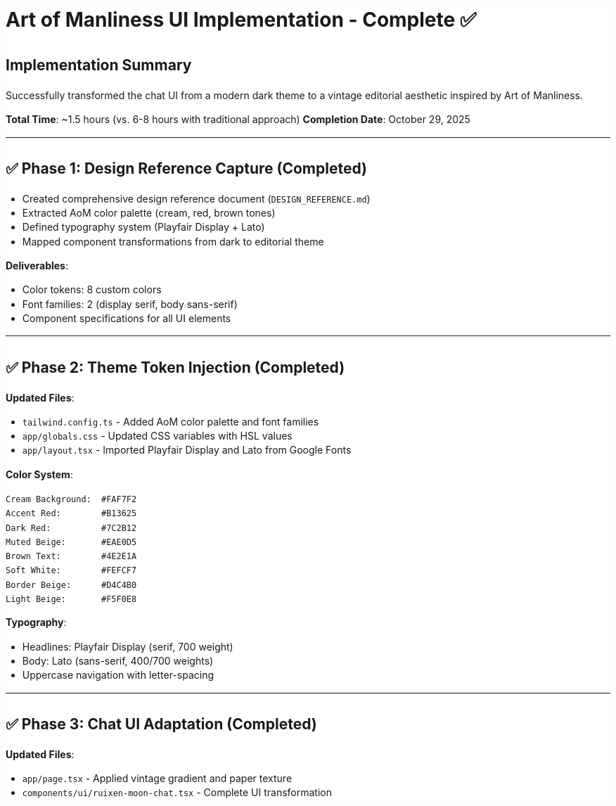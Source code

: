 # Art of Manliness UI Implementation - Complete ✅

## Implementation Summary
Successfully transformed the chat UI from a modern dark theme to a vintage editorial aesthetic inspired by Art of Manliness.

**Total Time**: ~1.5 hours (vs. 6-8 hours with traditional approach)
**Completion Date**: October 29, 2025

---

## ✅ Phase 1: Design Reference Capture (Completed)
- Created comprehensive design reference document (`DESIGN_REFERENCE.md`)
- Extracted AoM color palette (cream, red, brown tones)
- Defined typography system (Playfair Display + Lato)
- Mapped component transformations from dark to editorial theme

**Deliverables**:
- Color tokens: 8 custom colors
- Font families: 2 (display serif, body sans-serif)
- Component specifications for all UI elements

---

## ✅ Phase 2: Theme Token Injection (Completed)
**Updated Files**:
- `tailwind.config.ts` - Added AoM color palette and font families
- `app/globals.css` - Updated CSS variables with HSL values
- `app/layout.tsx` - Imported Playfair Display and Lato from Google Fonts

**Color System**:
```
Cream Background:  #FAF7F2
Accent Red:        #B13625
Dark Red:          #7C2B12
Muted Beige:       #EAE0D5
Brown Text:        #4E2E1A
Soft White:        #FEFCF7
Border Beige:      #D4C4B0
Light Beige:       #F5F0E8
```

**Typography**:
- Headlines: Playfair Display (serif, 700 weight)
- Body: Lato (sans-serif, 400/700 weights)
- Uppercase navigation with letter-spacing

---

## ✅ Phase 3: Chat UI Adaptation (Completed)
**Updated Files**:
- `app/page.tsx` - Applied vintage gradient and paper texture
- `components/ui/ruixen-moon-chat.tsx` - Complete UI transformation
